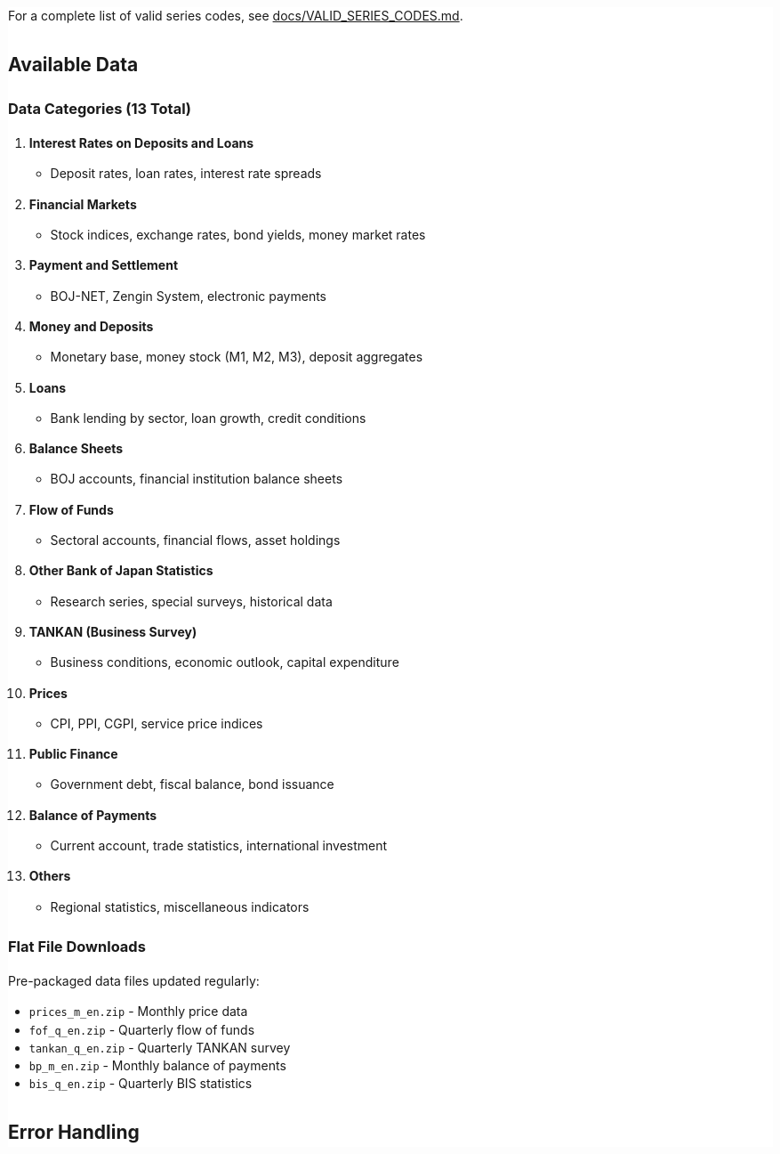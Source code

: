 For a complete list of valid series codes, see [docs/VALID_SERIES_CODES.md](docs/VALID_SERIES_CODES.md).

## Available Data

### Data Categories (13 Total)

1. **Interest Rates on Deposits and Loans**
   - Deposit rates, loan rates, interest rate spreads
   
2. **Financial Markets**
   - Stock indices, exchange rates, bond yields, money market rates
   
3. **Payment and Settlement**
   - BOJ-NET, Zengin System, electronic payments
   
4. **Money and Deposits**
   - Monetary base, money stock (M1, M2, M3), deposit aggregates
   
5. **Loans**
   - Bank lending by sector, loan growth, credit conditions
   
6. **Balance Sheets**
   - BOJ accounts, financial institution balance sheets
   
7. **Flow of Funds**
   - Sectoral accounts, financial flows, asset holdings
   
8. **Other Bank of Japan Statistics**
   - Research series, special surveys, historical data
   
9. **TANKAN (Business Survey)**
   - Business conditions, economic outlook, capital expenditure
   
10. **Prices**
    - CPI, PPI, CGPI, service price indices
    
11. **Public Finance**
    - Government debt, fiscal balance, bond issuance
    
12. **Balance of Payments**
    - Current account, trade statistics, international investment
    
13. **Others**
    - Regional statistics, miscellaneous indicators

### Flat File Downloads

Pre-packaged data files updated regularly:
- `prices_m_en.zip` - Monthly price data
- `fof_q_en.zip` - Quarterly flow of funds
- `tankan_q_en.zip` - Quarterly TANKAN survey
- `bp_m_en.zip` - Monthly balance of payments
- `bis_q_en.zip` - Quarterly BIS statistics

## Error Handling
